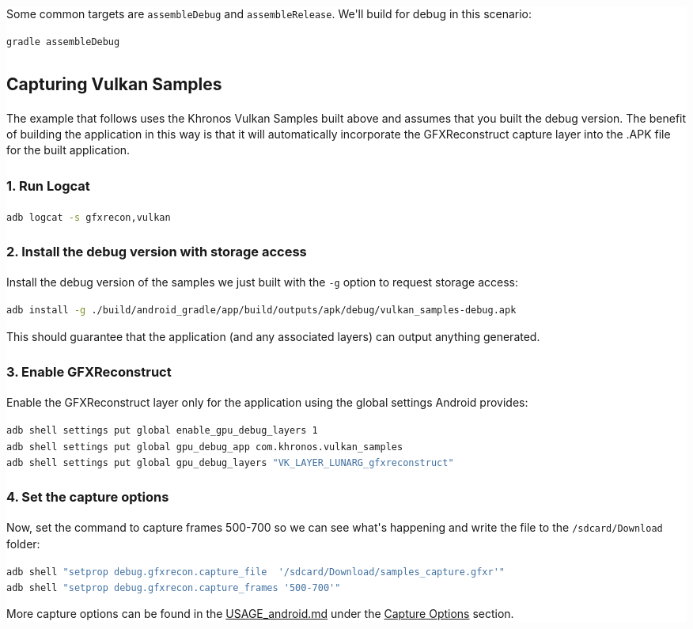 Some common targets are `assembleDebug` and `assembleRelease`.
We'll build for debug in this scenario:

```bash
gradle assembleDebug
```


## Capturing Vulkan Samples

The example that follows uses the Khronos Vulkan Samples built above and assumes
that you built the debug version.
The benefit of building the application in this way is that it will
automatically incorporate the GFXReconstruct capture layer into the .APK file
for the built application.

### 1. Run Logcat

```bash
adb logcat -s gfxrecon,vulkan
```

### 2. Install the debug version with storage access

Install the debug version of the samples we just built with the
`-g` option to request storage access:

```bash
adb install -g ./build/android_gradle/app/build/outputs/apk/debug/vulkan_samples-debug.apk
```

This should guarantee that the application (and any associated layers) can
output anything generated.

### 3. Enable GFXReconstruct

Enable the GFXReconstruct layer only for the application using the global
settings Android provides:

```bash
adb shell settings put global enable_gpu_debug_layers 1
adb shell settings put global gpu_debug_app com.khronos.vulkan_samples
adb shell settings put global gpu_debug_layers "VK_LAYER_LUNARG_gfxreconstruct"
```

### 4. Set the capture options

Now, set the command to capture frames 500-700 so we can see what's happening
and write the file to the `/sdcard/Download` folder:

```bash
adb shell "setprop debug.gfxrecon.capture_file  '/sdcard/Download/samples_capture.gfxr'"
adb shell "setprop debug.gfxrecon.capture_frames '500-700'"
```

More capture options can be found in the [USAGE_android.md](./USAGE_android.md)
under the [Capture Options](./USAGE_android.md#capture-options) section.
